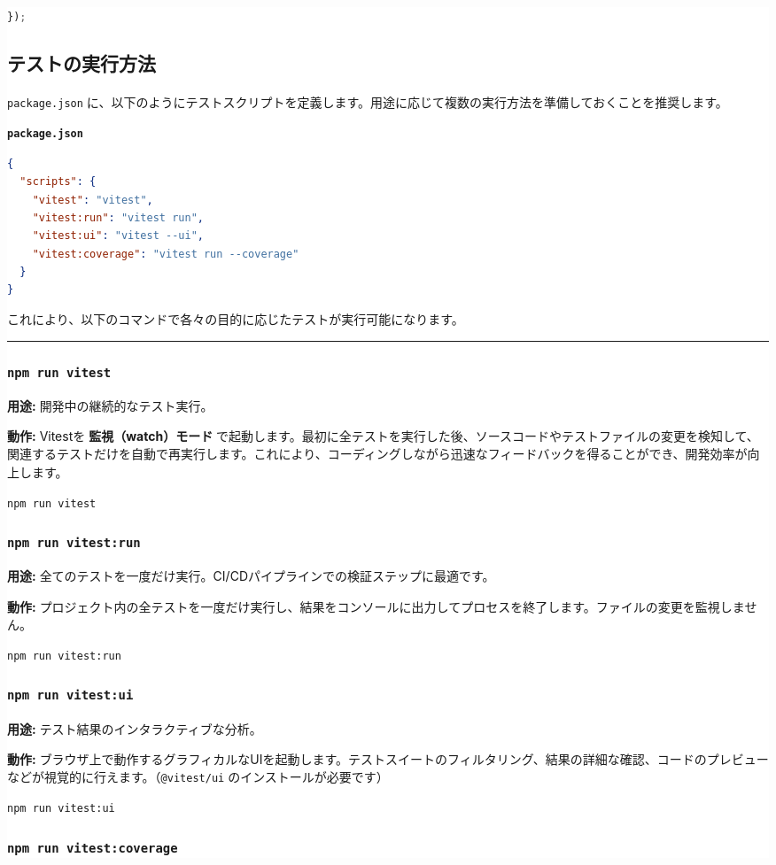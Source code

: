 ```typescript
});
```


## テストの実行方法

`package.json` に、以下のようにテストスクリプトを定義します。用途に応じて複数の実行方法を準備しておくことを推奨します。

**`package.json`**
```json
{
  "scripts": {
    "vitest": "vitest",
    "vitest:run": "vitest run",
    "vitest:ui": "vitest --ui",
    "vitest:coverage": "vitest run --coverage"
  }
}
```

これにより、以下のコマンドで各々の目的に応じたテストが実行可能になります。

---

### `npm run vitest`

**用途:** 開発中の継続的なテスト実行。

**動作:** Vitestを **監視（watch）モード** で起動します。最初に全テストを実行した後、ソースコードやテストファイルの変更を検知して、関連するテストだけを自動で再実行します。これにより、コーディングしながら迅速なフィードバックを得ることができ、開発効率が向上します。

```bash
npm run vitest
```

### `npm run vitest:run`

**用途:** 全てのテストを一度だけ実行。CI/CDパイプラインでの検証ステップに最適です。

**動作:** プロジェクト内の全テストを一度だけ実行し、結果をコンソールに出力してプロセスを終了します。ファイルの変更を監視しません。

```bash
npm run vitest:run
```

### `npm run vitest:ui`

**用途:** テスト結果のインタラクティブな分析。

**動作:** ブラウザ上で動作するグラフィカルなUIを起動します。テストスイートのフィルタリング、結果の詳細な確認、コードのプレビューなどが視覚的に行えます。（`@vitest/ui` のインストールが必要です）

```bash
npm run vitest:ui
```

### `npm run vitest:coverage`
